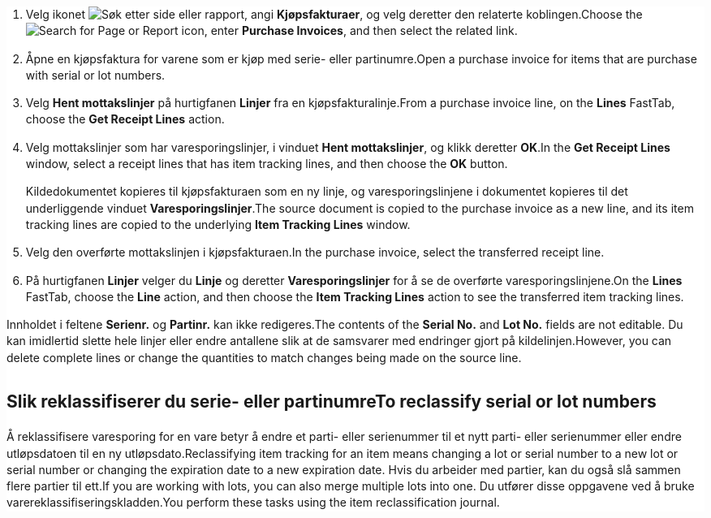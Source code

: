 1.  <span data-ttu-id="8e8c9-274">Velg ikonet ![Søk etter side eller rapport](media/ui-search/search_small.png "Ikonet Søk etter side eller rapport"), angi **Kjøpsfakturaer**, og velg deretter den relaterte koblingen.</span><span class="sxs-lookup"><span data-stu-id="8e8c9-274">Choose the ![Search for Page or Report](media/ui-search/search_small.png "Search for Page or Report icon") icon, enter **Purchase Invoices**, and then select the related link.</span></span>  
2.  <span data-ttu-id="8e8c9-275">Åpne en kjøpsfaktura for varene som er kjøp med serie- eller partinumre.</span><span class="sxs-lookup"><span data-stu-id="8e8c9-275">Open a purchase invoice for items that are purchase with serial or lot numbers.</span></span>  
3.  <span data-ttu-id="8e8c9-276">Velg **Hent mottakslinjer** på hurtigfanen **Linjer** fra en kjøpsfakturalinje.</span><span class="sxs-lookup"><span data-stu-id="8e8c9-276">From a purchase invoice line, on the **Lines** FastTab, choose the **Get Receipt Lines** action.</span></span>  
4.  <span data-ttu-id="8e8c9-277">Velg mottakslinjer som har varesporingslinjer, i vinduet **Hent mottakslinjer**, og klikk deretter **OK**.</span><span class="sxs-lookup"><span data-stu-id="8e8c9-277">In the **Get Receipt Lines** window, select a receipt lines that has item tracking lines, and then choose the **OK** button.</span></span>  

    <span data-ttu-id="8e8c9-278">Kildedokumentet kopieres til kjøpsfakturaen som en ny linje, og varesporingslinjene i dokumentet kopieres til det underliggende vinduet **Varesporingslinjer**.</span><span class="sxs-lookup"><span data-stu-id="8e8c9-278">The source document is copied to the purchase invoice as a new line, and its item tracking lines are copied to the underlying **Item Tracking Lines** window.</span></span>  

5.  <span data-ttu-id="8e8c9-279">Velg den overførte mottakslinjen i kjøpsfakturaen.</span><span class="sxs-lookup"><span data-stu-id="8e8c9-279">In the purchase invoice, select the transferred receipt line.</span></span>  
6.  <span data-ttu-id="8e8c9-280">På hurtigfanen **Linjer** velger du **Linje** og deretter **Varesporingslinjer** for å se de overførte varesporingslinjene.</span><span class="sxs-lookup"><span data-stu-id="8e8c9-280">On the **Lines** FastTab, choose the **Line** action, and then choose the **Item Tracking Lines** action to see the transferred item tracking lines.</span></span>  

<span data-ttu-id="8e8c9-281">Innholdet i feltene **Serienr.** og **Partinr.** kan ikke redigeres.</span><span class="sxs-lookup"><span data-stu-id="8e8c9-281">The contents of the **Serial No.** and **Lot No.** fields are not editable.</span></span> <span data-ttu-id="8e8c9-282">Du kan imidlertid slette hele linjer eller endre antallene slik at de samsvarer med endringer gjort på kildelinjen.</span><span class="sxs-lookup"><span data-stu-id="8e8c9-282">However, you can delete complete lines or change the quantities to match changes being made on the source line.</span></span>  

## <a name="to-reclassify-serial-or-lot-numbers"></a><span data-ttu-id="8e8c9-283">Slik reklassifiserer du serie- eller partinumre</span><span class="sxs-lookup"><span data-stu-id="8e8c9-283">To reclassify serial or lot numbers</span></span>  
<span data-ttu-id="8e8c9-284">Å reklassifisere varesporing for en vare betyr å endre et parti- eller serienummer til et nytt parti- eller serienummer eller endre utløpsdatoen til en ny utløpsdato.</span><span class="sxs-lookup"><span data-stu-id="8e8c9-284">Reclassifying item tracking for an item means changing a lot or serial number to a new lot or serial number or changing the expiration date to a new expiration date.</span></span> <span data-ttu-id="8e8c9-285">Hvis du arbeider med partier, kan du også slå sammen flere partier til ett.</span><span class="sxs-lookup"><span data-stu-id="8e8c9-285">If you are working with lots, you can also merge multiple lots into one.</span></span> <span data-ttu-id="8e8c9-286">Du utfører disse oppgavene ved å bruke varereklassifiseringskladden.</span><span class="sxs-lookup"><span data-stu-id="8e8c9-286">You perform these tasks using the item reclassification journal.</span></span>
